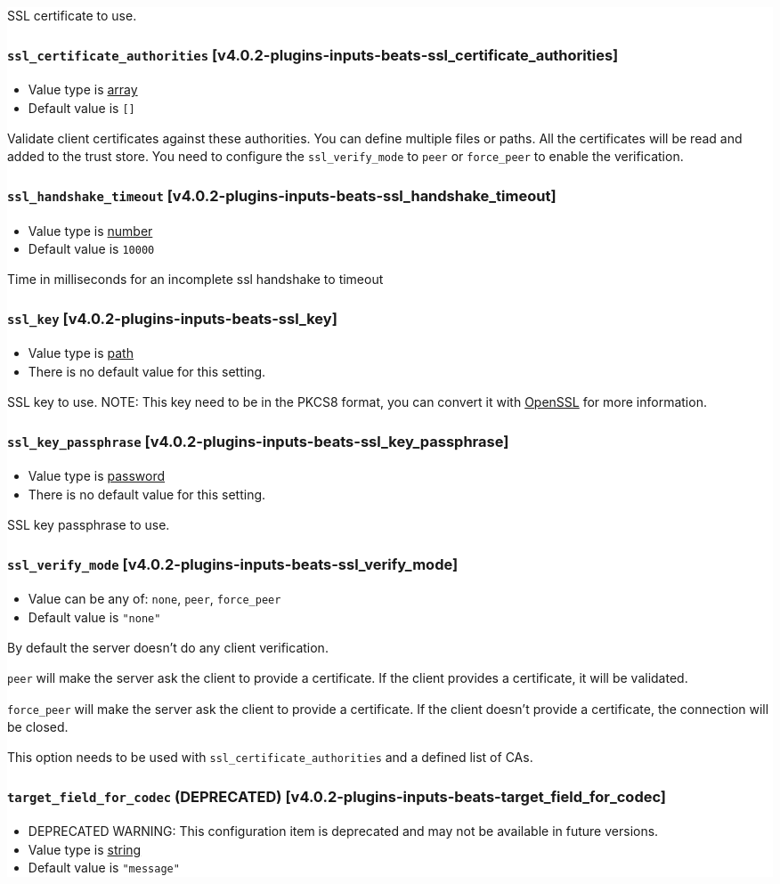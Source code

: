 SSL certificate to use.

### `ssl_certificate_authorities` [v4.0.2-plugins-inputs-beats-ssl_certificate_authorities]

* Value type is [array](/lsr/value-types.md#array)
* Default value is `[]`

Validate client certificates against these authorities. You can define multiple files or paths. All the certificates will be read and added to the trust store. You need to configure the `ssl_verify_mode` to `peer` or `force_peer` to enable the verification.

### `ssl_handshake_timeout` [v4.0.2-plugins-inputs-beats-ssl_handshake_timeout]

* Value type is [number](/lsr/value-types.md#number)
* Default value is `10000`

Time in milliseconds for an incomplete ssl handshake to timeout

### `ssl_key` [v4.0.2-plugins-inputs-beats-ssl_key]

* Value type is [path](/lsr/value-types.md#path)
* There is no default value for this setting.

SSL key to use. NOTE: This key need to be in the PKCS8 format, you can convert it with [OpenSSL](https://www.openssl.org/docs/man1.1.0/apps/pkcs8.html) for more information.

### `ssl_key_passphrase` [v4.0.2-plugins-inputs-beats-ssl_key_passphrase]

* Value type is [password](/lsr/value-types.md#password)
* There is no default value for this setting.

SSL key passphrase to use.

### `ssl_verify_mode` [v4.0.2-plugins-inputs-beats-ssl_verify_mode]

* Value can be any of: `none`, `peer`, `force_peer`
* Default value is `"none"`

By default the server doesn’t do any client verification.

`peer` will make the server ask the client to provide a certificate. If the client provides a certificate, it will be validated.

`force_peer` will make the server ask the client to provide a certificate. If the client doesn’t provide a certificate, the connection will be closed.

This option needs to be used with `ssl_certificate_authorities` and a defined list of CAs.

### `target_field_for_codec` (DEPRECATED) [v4.0.2-plugins-inputs-beats-target_field_for_codec]

* DEPRECATED WARNING: This configuration item is deprecated and may not be available in future versions.
* Value type is [string](/lsr/value-types.md#string)
* Default value is `"message"`
